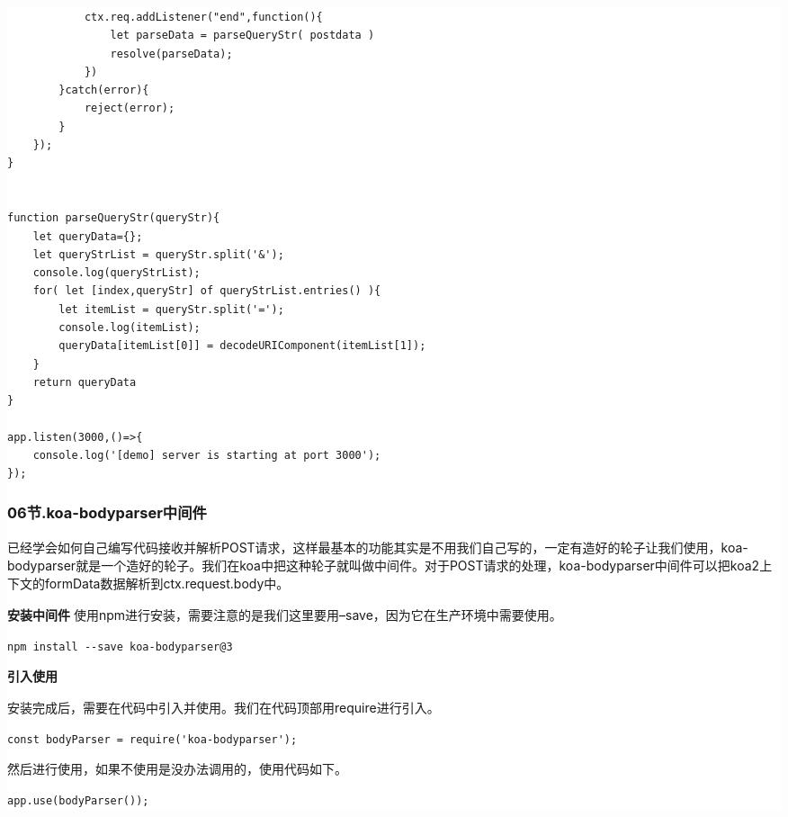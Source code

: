 ```
            ctx.req.addListener("end",function(){
                let parseData = parseQueryStr( postdata )
                resolve(parseData);
            })
        }catch(error){
            reject(error);
        }
    });
}


function parseQueryStr(queryStr){
    let queryData={};
    let queryStrList = queryStr.split('&');
    console.log(queryStrList);
    for( let [index,queryStr] of queryStrList.entries() ){
        let itemList = queryStr.split('=');
        console.log(itemList);
        queryData[itemList[0]] = decodeURIComponent(itemList[1]);
    } 
    return queryData
}

app.listen(3000,()=>{
    console.log('[demo] server is starting at port 3000');
});
```

### 06节.koa-bodyparser中间件

已经学会如何自己编写代码接收并解析POST请求，这样最基本的功能其实是不用我们自己写的，一定有造好的轮子让我们使用，koa-bodyparser就是一个造好的轮子。我们在koa中把这种轮子就叫做中间件。对于POST请求的处理，koa-bodyparser中间件可以把koa2上下文的formData数据解析到ctx.request.body中。

<iframe frameborder="0" width="100%" src="https://v.qq.com/iframe/player.html?vid=k0510coeel4&amp;tiny=0&amp;auto=0" allowfullscreen="" style="box-sizing: border-box; height: 34rem; border: 1px solid rgb(204, 204, 204); border-radius: 8px;"></iframe>

**安装中间件** 使用npm进行安装，需要注意的是我们这里要用–save，因为它在生产环境中需要使用。

```
npm install --save koa-bodyparser@3
```

**引入使用**

安装完成后，需要在代码中引入并使用。我们在代码顶部用require进行引入。

```
const bodyParser = require('koa-bodyparser');
```

然后进行使用，如果不使用是没办法调用的，使用代码如下。

```
app.use(bodyParser());
```
